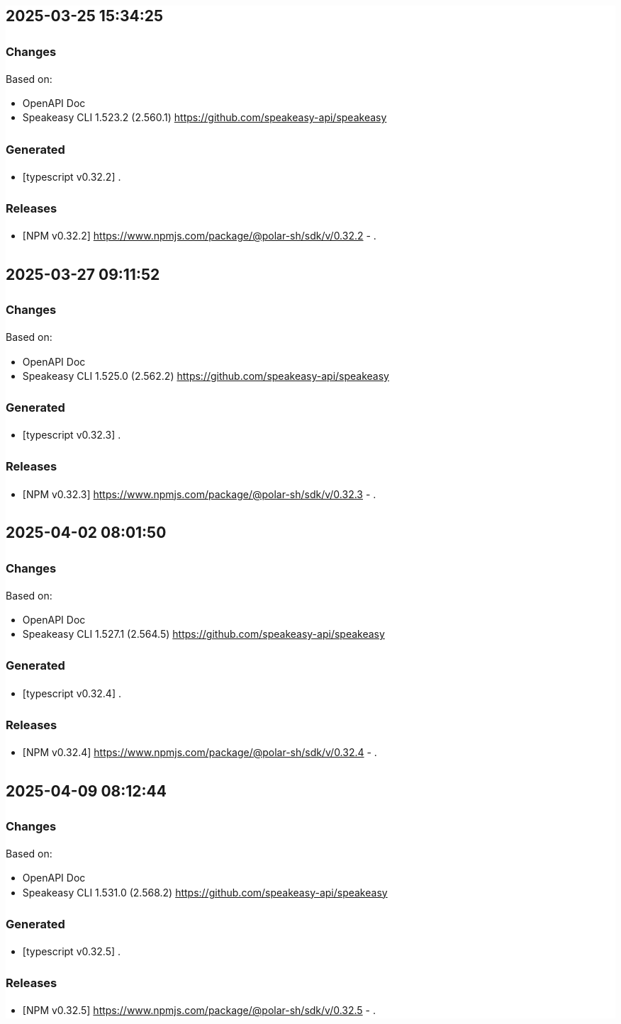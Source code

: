 ## 2025-03-25 15:34:25
### Changes
Based on:
- OpenAPI Doc  
- Speakeasy CLI 1.523.2 (2.560.1) https://github.com/speakeasy-api/speakeasy
### Generated
- [typescript v0.32.2] .
### Releases
- [NPM v0.32.2] https://www.npmjs.com/package/@polar-sh/sdk/v/0.32.2 - .

## 2025-03-27 09:11:52
### Changes
Based on:
- OpenAPI Doc  
- Speakeasy CLI 1.525.0 (2.562.2) https://github.com/speakeasy-api/speakeasy
### Generated
- [typescript v0.32.3] .
### Releases
- [NPM v0.32.3] https://www.npmjs.com/package/@polar-sh/sdk/v/0.32.3 - .

## 2025-04-02 08:01:50
### Changes
Based on:
- OpenAPI Doc  
- Speakeasy CLI 1.527.1 (2.564.5) https://github.com/speakeasy-api/speakeasy
### Generated
- [typescript v0.32.4] .
### Releases
- [NPM v0.32.4] https://www.npmjs.com/package/@polar-sh/sdk/v/0.32.4 - .

## 2025-04-09 08:12:44
### Changes
Based on:
- OpenAPI Doc  
- Speakeasy CLI 1.531.0 (2.568.2) https://github.com/speakeasy-api/speakeasy
### Generated
- [typescript v0.32.5] .
### Releases
- [NPM v0.32.5] https://www.npmjs.com/package/@polar-sh/sdk/v/0.32.5 - .
